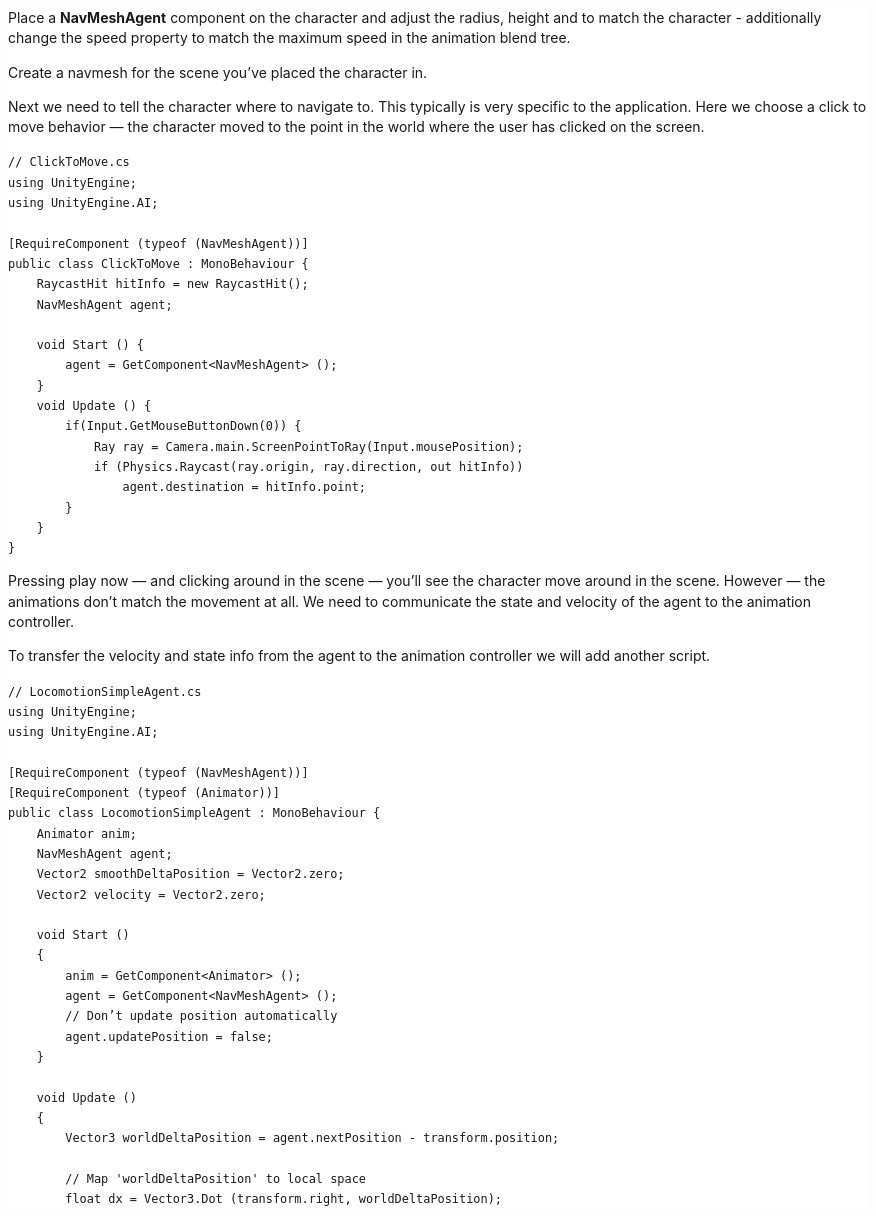 Place a **NavMeshAgent** component on the character and adjust the radius, height and to match the character - additionally change the speed property to match the maximum speed in the animation blend tree.

Create a navmesh for the scene you’ve placed the character in.

Next we need to tell the character where to navigate to. This typically is very specific to the application. Here we choose a click to move behavior — the character moved to the point in the world where the user has clicked on the screen.

````
// ClickToMove.cs
using UnityEngine;
using UnityEngine.AI;

[RequireComponent (typeof (NavMeshAgent))]
public class ClickToMove : MonoBehaviour {
	RaycastHit hitInfo = new RaycastHit();
	NavMeshAgent agent;

	void Start () {
		agent = GetComponent<NavMeshAgent> ();
	}
	void Update () {
		if(Input.GetMouseButtonDown(0)) {
			Ray ray = Camera.main.ScreenPointToRay(Input.mousePosition);
			if (Physics.Raycast(ray.origin, ray.direction, out hitInfo))
				agent.destination = hitInfo.point;
		}
	}
}
````

Pressing play now — and clicking around in the scene — you’ll see the character move around in the scene. However — the animations don’t match the movement at all. We need to communicate the state and velocity of the agent to the animation controller.

To transfer the velocity and state info from the agent to the animation controller we will add another script.

````
// LocomotionSimpleAgent.cs
using UnityEngine;
using UnityEngine.AI;

[RequireComponent (typeof (NavMeshAgent))]
[RequireComponent (typeof (Animator))]
public class LocomotionSimpleAgent : MonoBehaviour {
	Animator anim;
	NavMeshAgent agent;
	Vector2 smoothDeltaPosition = Vector2.zero;
	Vector2 velocity = Vector2.zero;

	void Start ()
	{
		anim = GetComponent<Animator> ();
		agent = GetComponent<NavMeshAgent> ();
		// Don’t update position automatically
		agent.updatePosition = false;
	}
	
	void Update ()
	{
		Vector3 worldDeltaPosition = agent.nextPosition - transform.position;

		// Map 'worldDeltaPosition' to local space
		float dx = Vector3.Dot (transform.right, worldDeltaPosition);
````